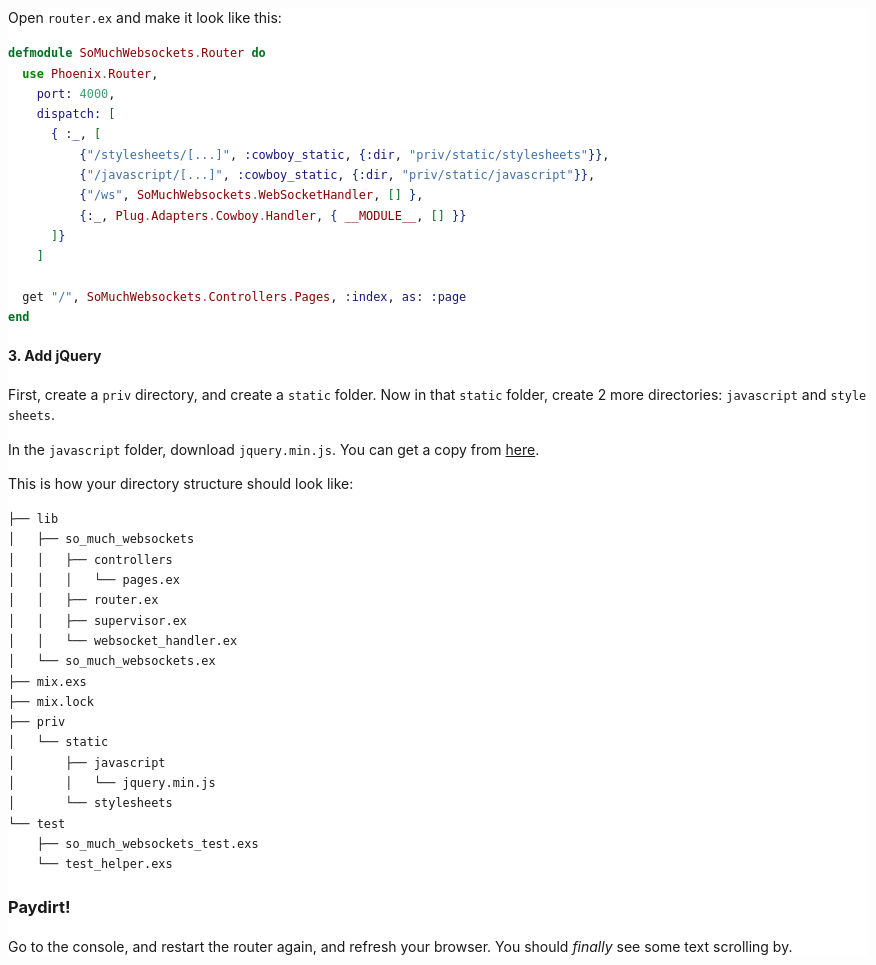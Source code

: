 Open `router.ex` and make it look like this:

```elixir
defmodule SoMuchWebsockets.Router do
  use Phoenix.Router, 
    port: 4000,
    dispatch: [
      { :_, [
          {"/stylesheets/[...]", :cowboy_static, {:dir, "priv/static/stylesheets"}},
          {"/javascript/[...]", :cowboy_static, {:dir, "priv/static/javascript"}},
          {"/ws", SoMuchWebsockets.WebSocketHandler, [] },
          {:_, Plug.Adapters.Cowboy.Handler, { __MODULE__, [] }}
      ]}
    ]

  get "/", SoMuchWebsockets.Controllers.Pages, :index, as: :page
end
```

#### 3. Add jQuery

First, create a `priv` directory, and create a `static` folder. Now in that `static` folder, create 2 more directories: `javascript` and `stylesheets`. 

In the `javascript` folder, download `jquery.min.js`. You can get a copy from [here](https://raw2.github.com/extend/cowboy/master/examples/websocket/priv/static/jquery.min.js).

This is how your directory structure should look like:

```
├── lib
│   ├── so_much_websockets
│   │   ├── controllers
│   │   │   └── pages.ex
│   │   ├── router.ex
│   │   ├── supervisor.ex
│   │   └── websocket_handler.ex
│   └── so_much_websockets.ex
├── mix.exs
├── mix.lock
├── priv
│   └── static
│       ├── javascript
│       │   └── jquery.min.js
│       └── stylesheets
└── test
    ├── so_much_websockets_test.exs
    └── test_helper.exs
```

### Paydirt!

Go to the console, and restart the router again, and refresh your browser. You should _finally_ see some text scrolling by.
